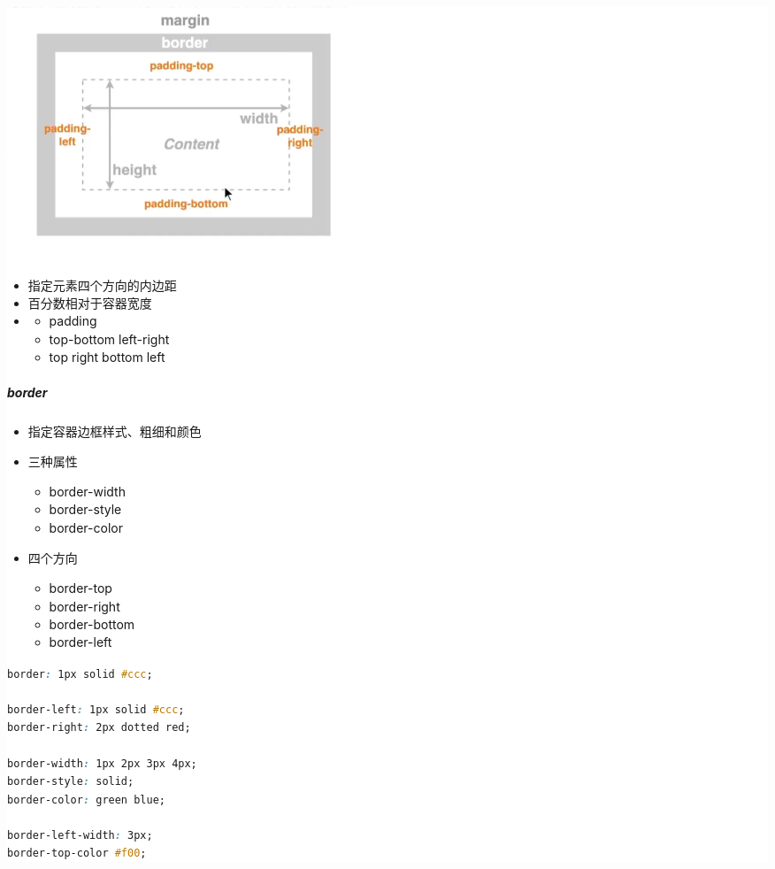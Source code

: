 <img src="./CSS/image-20230123165652610.png" width=400px/>

+ 指定元素四个方向的内边距
+ 百分数相对于容器宽度
+ + padding
  + top-bottom left-right
  + top right bottom left

##### border

+ 指定容器边框样式、粗细和颜色

+ 三种属性
  + border-width
  + border-style
  + border-color
+ 四个方向
  + border-top
  + border-right
  + border-bottom
  + border-left

```css
border: 1px solid #ccc;

border-left: 1px solid #ccc;
border-right: 2px dotted red;

border-width: 1px 2px 3px 4px;
border-style: solid;
border-color: green blue;

border-left-width: 3px;
border-top-color #f00;
```
